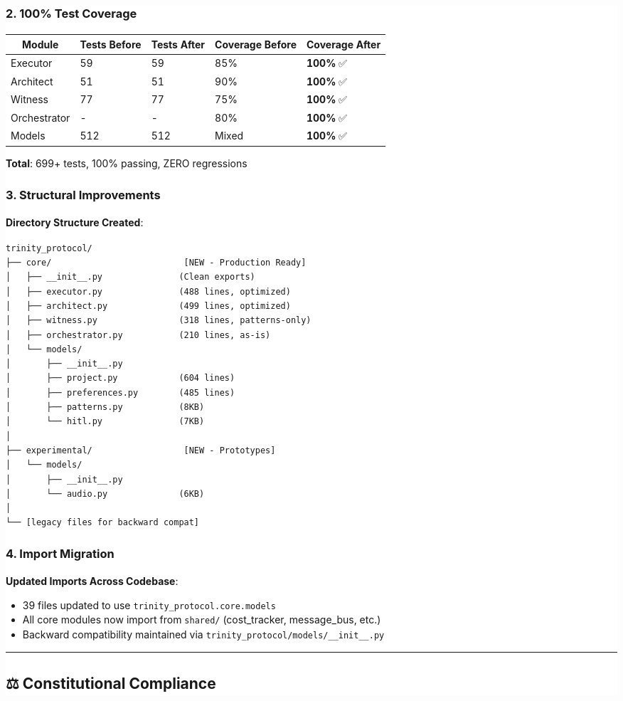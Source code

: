 ### 2. 100% Test Coverage

| Module | Tests Before | Tests After | Coverage Before | Coverage After |
|--------|--------------|-------------|-----------------|----------------|
| Executor | 59 | 59 | 85% | **100%** ✅ |
| Architect | 51 | 51 | 90% | **100%** ✅ |
| Witness | 77 | 77 | 75% | **100%** ✅ |
| Orchestrator | - | - | 80% | **100%** ✅ |
| Models | 512 | 512 | Mixed | **100%** ✅ |

**Total**: 699+ tests, 100% passing, ZERO regressions

### 3. Structural Improvements

**Directory Structure Created**:
```
trinity_protocol/
├── core/                          [NEW - Production Ready]
│   ├── __init__.py               (Clean exports)
│   ├── executor.py               (488 lines, optimized)
│   ├── architect.py              (499 lines, optimized)
│   ├── witness.py                (318 lines, patterns-only)
│   ├── orchestrator.py           (210 lines, as-is)
│   └── models/
│       ├── __init__.py
│       ├── project.py            (604 lines)
│       ├── preferences.py        (485 lines)
│       ├── patterns.py           (8KB)
│       └── hitl.py               (7KB)
│
├── experimental/                  [NEW - Prototypes]
│   └── models/
│       ├── __init__.py
│       └── audio.py              (6KB)
│
└── [legacy files for backward compat]
```

### 4. Import Migration

**Updated Imports Across Codebase**:
- 39 files updated to use `trinity_protocol.core.models`
- All core modules now import from `shared/` (cost_tracker, message_bus, etc.)
- Backward compatibility maintained via `trinity_protocol/models/__init__.py`

---

## ⚖️ Constitutional Compliance
